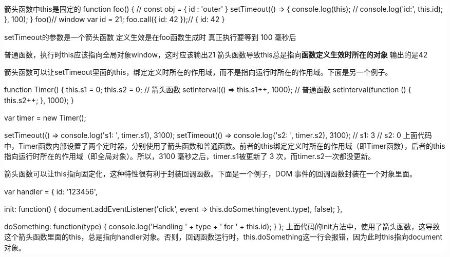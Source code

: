 箭头函数中this是固定的
function foo() {
  // const obj = { id : 'outer' }
  setTimeout(() => {
    console.log(this);
    // console.log('id:', this.id);
  }, 100);
}
foo()// window
var id = 21;
foo.call({ id: 42 });// { id: 42 }

setTimeout的参数是一个箭头函数
定义生效是在foo函数生成时
真正执行要等到 100 毫秒后

普通函数，执行时this应该指向全局对象window，这时应该输出21
箭头函数导致this总是指向**函数定义生效时所在的对象** 输出的是42

箭头函数可以让setTimeout里面的this，绑定定义时所在的作用域，而不是指向运行时所在的作用域。下面是另一个例子。

function Timer() {
  this.s1 = 0;
  this.s2 = 0;
  // 箭头函数
  setInterval(() => this.s1++, 1000);
  // 普通函数
  setInterval(function () {
    this.s2++;
  }, 1000);
}

var timer = new Timer();

setTimeout(() => console.log('s1: ', timer.s1), 3100);
setTimeout(() => console.log('s2: ', timer.s2), 3100);
// s1: 3
// s2: 0
上面代码中，Timer函数内部设置了两个定时器，分别使用了箭头函数和普通函数。前者的this绑定定义时所在的作用域（即Timer函数），后者的this指向运行时所在的作用域（即全局对象）。所以，3100 毫秒之后，timer.s1被更新了 3 次，而timer.s2一次都没更新。

箭头函数可以让this指向固定化，这种特性很有利于封装回调函数。下面是一个例子，DOM 事件的回调函数封装在一个对象里面。

var handler = {
  id: '123456',

  init: function() {
    document.addEventListener('click',
      event => this.doSomething(event.type), false);
  },

  doSomething: function(type) {
    console.log('Handling ' + type  + ' for ' + this.id);
  }
};
上面代码的init方法中，使用了箭头函数，这导致这个箭头函数里面的this，总是指向handler对象。否则，回调函数运行时，this.doSomething这一行会报错，因为此时this指向document对象。
